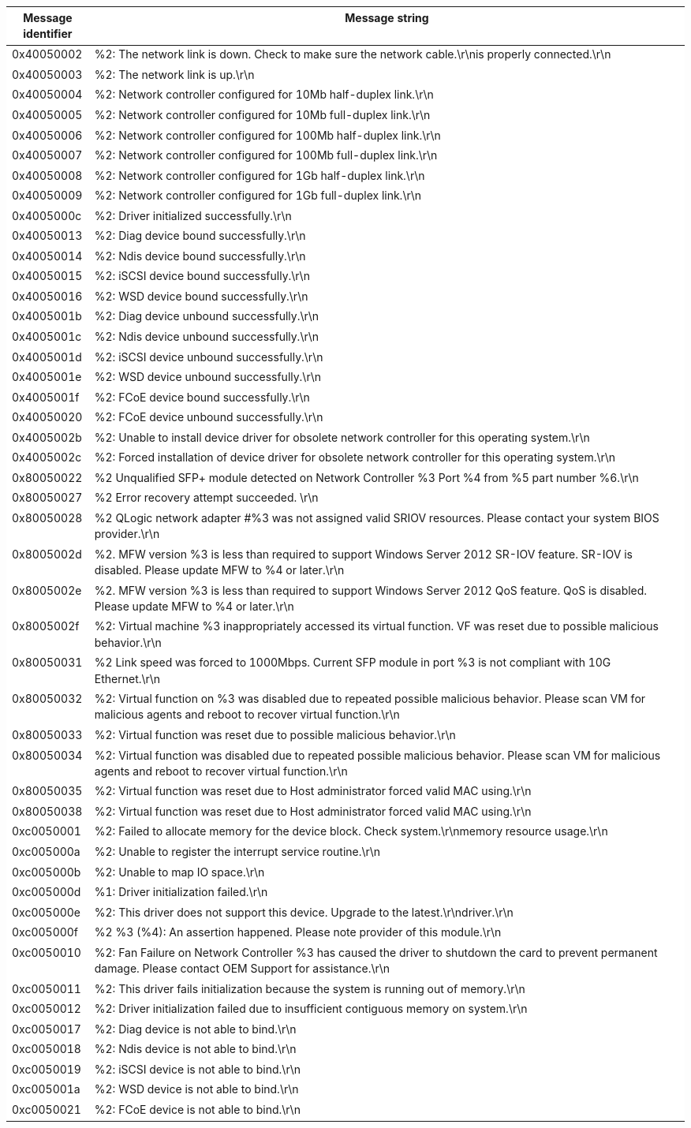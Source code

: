 Message identifier | Message string
--- | ---
0x40050002 | %2: The network link is down.  Check to make sure the network cable.\r\nis properly connected.\r\n
0x40050003 | %2: The network link is up.\r\n
0x40050004 | %2: Network controller configured for 10Mb half-duplex link.\r\n
0x40050005 | %2: Network controller configured for 10Mb full-duplex link.\r\n
0x40050006 | %2: Network controller configured for 100Mb half-duplex link.\r\n
0x40050007 | %2: Network controller configured for 100Mb full-duplex link.\r\n
0x40050008 | %2: Network controller configured for 1Gb half-duplex link.\r\n
0x40050009 | %2: Network controller configured for 1Gb full-duplex link.\r\n
0x4005000c | %2: Driver initialized successfully.\r\n
0x40050013 | %2: Diag device bound successfully.\r\n
0x40050014 | %2: Ndis device bound successfully.\r\n
0x40050015 | %2: iSCSI device bound successfully.\r\n
0x40050016 | %2: WSD device bound successfully.\r\n
0x4005001b | %2: Diag device unbound successfully.\r\n
0x4005001c | %2: Ndis device unbound successfully.\r\n
0x4005001d | %2: iSCSI device unbound successfully.\r\n
0x4005001e | %2: WSD device unbound successfully.\r\n
0x4005001f | %2: FCoE device bound successfully.\r\n
0x40050020 | %2: FCoE device unbound successfully.\r\n
0x4005002b | %2: Unable to install device driver for obsolete network controller for this operating system.\r\n
0x4005002c | %2: Forced installation of device driver for obsolete network controller for this operating system.\r\n
0x80050022 | %2 Unqualified SFP+ module detected on Network Controller %3 Port %4 from %5 part number %6.\r\n
0x80050027 | %2 Error recovery attempt succeeded. \r\n
0x80050028 | %2 QLogic network adapter #%3 was not assigned valid SRIOV resources. Please contact your system BIOS provider.\r\n
0x8005002d | %2. MFW version %3 is less than required to support Windows Server 2012 SR-IOV feature. SR-IOV is disabled. Please update MFW to %4 or later.\r\n
0x8005002e | %2. MFW version %3 is less than required to support Windows Server 2012 QoS feature. QoS is disabled. Please update MFW to %4 or later.\r\n
0x8005002f | %2: Virtual machine %3 inappropriately accessed its virtual function. VF was reset due to possible malicious behavior.\r\n
0x80050031 | %2 Link speed was forced to 1000Mbps. Current SFP module in port %3 is not compliant with 10G Ethernet.\r\n
0x80050032 | %2: Virtual function on %3 was disabled due to repeated possible malicious behavior. Please scan VM for malicious agents and reboot to recover virtual function.\r\n
0x80050033 | %2: Virtual function was reset due to possible malicious behavior.\r\n
0x80050034 | %2: Virtual function was disabled due to repeated possible malicious behavior. Please scan VM for malicious agents and reboot to recover virtual function.\r\n
0x80050035 | %2: Virtual function was reset due to Host administrator forced valid MAC using.\r\n
0x80050038 | %2: Virtual function was reset due to Host administrator forced valid MAC using.\r\n
0xc0050001 | %2: Failed to allocate memory for the device block.  Check system.\r\nmemory resource usage.\r\n
0xc005000a | %2: Unable to register the interrupt service routine.\r\n
0xc005000b | %2: Unable to map IO space.\r\n
0xc005000d | %1: Driver initialization failed.\r\n
0xc005000e | %2: This driver does not support this device.  Upgrade to the latest.\r\ndriver.\r\n
0xc005000f | %2 %3 (%4): An assertion happened. Please note provider of this module.\r\n
0xc0050010 | %2: Fan Failure on Network Controller %3 has caused the driver to shutdown the card to prevent permanent damage. Please contact OEM Support for assistance.\r\n
0xc0050011 | %2: This driver fails initialization because the system is running out of memory.\r\n
0xc0050012 | %2: Driver initialization failed due to insufficient contiguous memory on system.\r\n
0xc0050017 | %2: Diag device is not able to bind.\r\n
0xc0050018 | %2: Ndis device is not able to bind.\r\n
0xc0050019 | %2: iSCSI device is not able to bind.\r\n
0xc005001a | %2: WSD device is not able to bind.\r\n
0xc0050021 | %2: FCoE device is not able to bind.\r\n